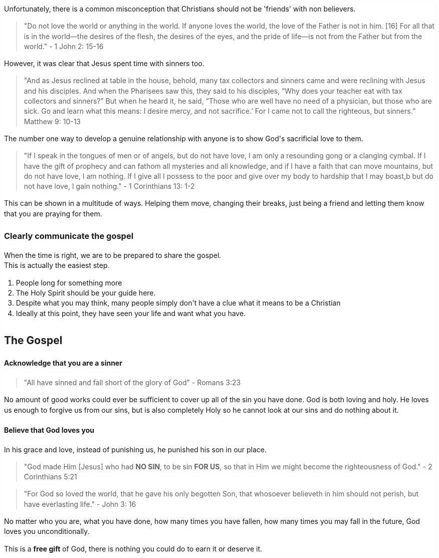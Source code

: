 Unfortunately, there is a common misconception that Christians should not be 'friends' with non believers. 
> "Do not love the world or anything in the world. If anyone loves the world, the love of the Father is not in him. [16] For all that is in the world—the desires of the flesh, the desires of the eyes, and the pride of life—is not from the Father but from the world." - 1 John 2: 15-16

However, it was clear that Jesus spent time with sinners too. 
> "And as Jesus reclined at table in the house, behold, many tax collectors and sinners came and were reclining with Jesus and his disciples. And when the Pharisees saw this, they said to his disciples, “Why does your teacher eat with tax collectors and sinners?” But when he heard it, he said, “Those who are well have no need of a physician, but those who are sick. Go and learn what this means: I desire mercy, and not sacrifice.’ For I came not to call the righteous, but sinners.” Matthew 9: 10-13

The number one way to develop a genuine relationship with anyone is to show God's sacrificial love to them. 
>"If I speak in the tongues of men or of angels, but do not have love, I am only a resounding gong or a clanging cymbal. If I have the gift of prophecy and can fathom all mysteries and all knowledge, and if I have a faith that can move mountains, but do not have love, I am nothing. If I give all I possess to the poor and give over my body to hardship that I may boast,b but do not have love, I gain nothing." - 1 Corinthians 13: 1-2

This can be shown in a multitude of ways. Helping them move, changing their breaks, just being a friend and letting them know that you are praying for them. 

### Clearly communicate the gospel
When  the time is right, we are to be prepared to share the gospel.  
This is actually the easiest step. 
1. People long for something more
2. The Holy Spirit should be your guide here. 
3. Despite what you may think, many people simply don't have a clue what it means to be a Christian
4. Ideally at this point, they have seen your life and want what you have. 

## The Gospel
#### Acknowledge that you are a sinner
> "All have sinned and fall short of the glory of God" - Romans 3:23

No amount of good works could ever be sufficient to cover up all of the sin you have done. God is both loving and holy. He loves us enough to forgive us from our sins, but is also completely Holy so he cannot look at our sins and do nothing about it. 

#### Believe that God loves you
In his grace and love, instead of punishing us, he punished his son in our place. 
>"God made Him [Jesus] who had **NO SIN**, to be sin **FOR US**, so that in Him we might become the righteousness of God." - 2 Corinthians 5:21

>"For God so loved the world, that he gave his only begotten Son, that whosoever believeth in him should not perish, but have everlasting life." - John 3: 16

No matter who you are, what you have done, how many times you have fallen, how many times you may fall in the future, God loves you unconditionally. 

This is a **free gift** of God, there is nothing you could do to earn it or deserve it.
